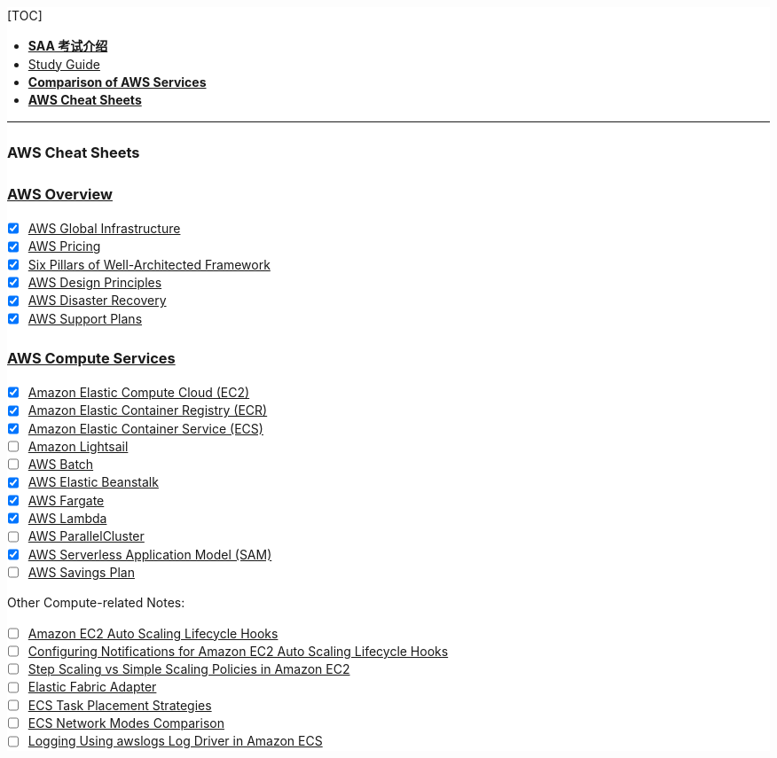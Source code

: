 [TOC]



- [**SAA 考试介绍**](https://tutorialsdojo.com/aws-certified-solutions-architect-associate-saa-c03/)
- [Study Guide](https://tutorialsdojo.com/exam-study-guides/)
- [**Comparison of AWS Services**](https://tutorialsdojo.com/comparison-of-aws-services/)
- [**AWS Cheat Sheets**](https://tutorialsdojo.com/aws-cheat-sheets/)



----

### **AWS Cheat Sheets**

### [AWS Overview](https://tutorialsdojo.com/aws-cheat-sheets-overview/)

- [x] [AWS Global Infrastructure](https://tutorialsdojo.com/aws-global-infrastructure/)
- [x] [AWS Pricing](https://tutorialsdojo.com/aws-pricing/)
- [x] [Six Pillars of Well-Architected Framework](https://tutorialsdojo.com/aws-well-architected-framework-five-pillars/)
- [x] [AWS Design Principles](https://tutorialsdojo.com/aws-well-architected-framework-design-principles/)
- [x] [AWS Disaster Recovery](https://tutorialsdojo.com/aws-well-architected-framework-disaster-recovery/)
- [x] [AWS Support Plans](https://tutorialsdojo.com/aws-support-plans/)

### [AWS Compute Services](https://tutorialsdojo.com/aws-cheat-sheets-compute-services/)

- [x] [Amazon Elastic Compute Cloud (EC2)](https://tutorialsdojo.com/amazon-elastic-compute-cloud-amazon-ec2/)
- [x] [Amazon Elastic Container Registry (ECR)](https://tutorialsdojo.com/amazon-elastic-container-registry-amazon-ecr/)
- [x] [Amazon Elastic Container Service (ECS)](https://tutorialsdojo.com/amazon-elastic-container-service-amazon-ecs/)
- [ ] [Amazon Lightsail](https://tutorialsdojo.com/amazon-lightsail/)
- [ ] [AWS Batch](https://tutorialsdojo.com/aws-batch/)
- [x] [AWS Elastic Beanstalk](https://tutorialsdojo.com/aws-elastic-beanstalk/)
- [x] [AWS Fargate](https://tutorialsdojo.com/aws-fargate/)
- [x] [AWS Lambda](https://tutorialsdojo.com/aws-lambda/)
- [ ] [AWS ParallelCluster](https://tutorialsdojo.com/aws-parallelcluster/)
- [x] [AWS Serverless Application Model (SAM)](https://tutorialsdojo.com/aws-serverless-application-model-sam/)
- [ ] [AWS Savings Plan](https://tutorialsdojo.com/aws-savings-plan/)

Other Compute-related Notes:

- [ ] [Amazon EC2 Auto Scaling Lifecycle Hooks](https://tutorialsdojo.com/amazon-ec2-auto-scaling-lifecycle-hooks/)
- [ ] [Configuring Notifications for Amazon EC2 Auto Scaling Lifecycle Hooks](https://tutorialsdojo.com/configuring-notifications-for-amazon-ec2-auto-scaling-lifecycle-hooks/)
- [ ] [Step Scaling vs Simple Scaling Policies in Amazon EC2](https://tutorialsdojo.com/step-scaling-vs-simple-scaling-policies-in-amazon-ec2/)
- [ ] [Elastic Fabric Adapter](https://tutorialsdojo.com/elastic-fabric-adapter-efa/)
- [ ] [ECS Task Placement Strategies](https://tutorialsdojo.com/ecs-task-placement-strategies/)
- [ ] [ECS Network Modes Comparison](https://tutorialsdojo.com/ecs-network-modes-comparison/)
- [ ] [Logging Using awslogs Log Driver in Amazon ECS](https://tutorialsdojo.com/logging-using-awslogs-log-driver-in-amazon-ecs/)
